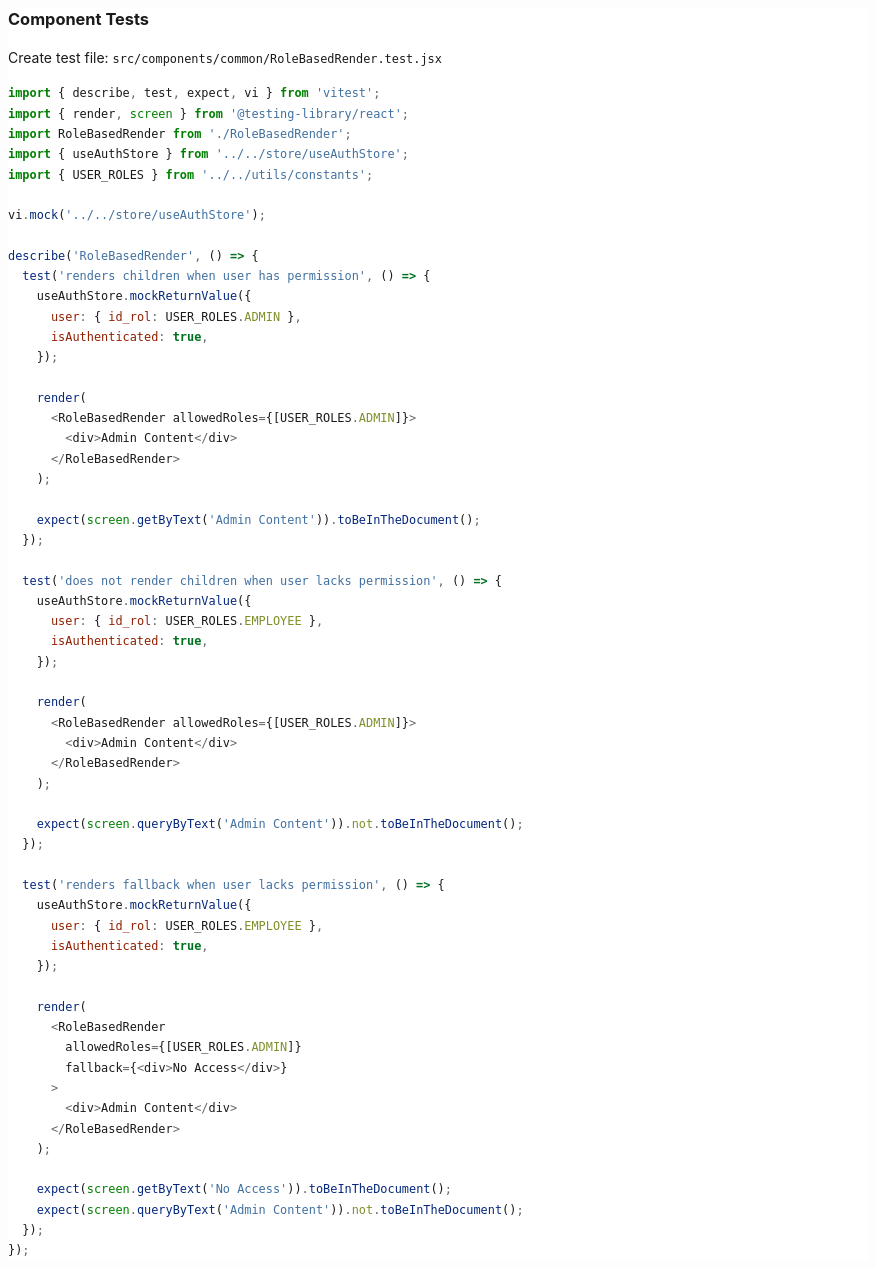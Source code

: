### Component Tests

Create test file: `src/components/common/RoleBasedRender.test.jsx`

```javascript
import { describe, test, expect, vi } from 'vitest';
import { render, screen } from '@testing-library/react';
import RoleBasedRender from './RoleBasedRender';
import { useAuthStore } from '../../store/useAuthStore';
import { USER_ROLES } from '../../utils/constants';

vi.mock('../../store/useAuthStore');

describe('RoleBasedRender', () => {
  test('renders children when user has permission', () => {
    useAuthStore.mockReturnValue({
      user: { id_rol: USER_ROLES.ADMIN },
      isAuthenticated: true,
    });

    render(
      <RoleBasedRender allowedRoles={[USER_ROLES.ADMIN]}>
        <div>Admin Content</div>
      </RoleBasedRender>
    );

    expect(screen.getByText('Admin Content')).toBeInTheDocument();
  });

  test('does not render children when user lacks permission', () => {
    useAuthStore.mockReturnValue({
      user: { id_rol: USER_ROLES.EMPLOYEE },
      isAuthenticated: true,
    });

    render(
      <RoleBasedRender allowedRoles={[USER_ROLES.ADMIN]}>
        <div>Admin Content</div>
      </RoleBasedRender>
    );

    expect(screen.queryByText('Admin Content')).not.toBeInTheDocument();
  });

  test('renders fallback when user lacks permission', () => {
    useAuthStore.mockReturnValue({
      user: { id_rol: USER_ROLES.EMPLOYEE },
      isAuthenticated: true,
    });

    render(
      <RoleBasedRender 
        allowedRoles={[USER_ROLES.ADMIN]}
        fallback={<div>No Access</div>}
      >
        <div>Admin Content</div>
      </RoleBasedRender>
    );

    expect(screen.getByText('No Access')).toBeInTheDocument();
    expect(screen.queryByText('Admin Content')).not.toBeInTheDocument();
  });
});
```

